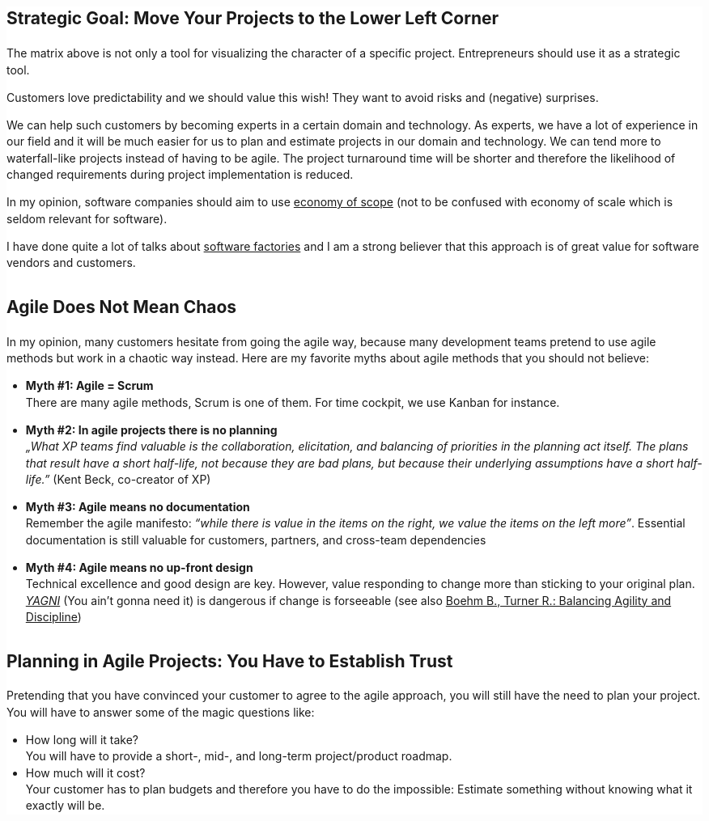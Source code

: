 </function><h2>Strategic Goal: Move Your Projects to the Lower Left Corner</h2><p>The matrix above is not only a tool for visualizing the character of a specific project. Entrepreneurs should use it as a strategic tool.</p><p class="showcase">Customers love predictability and we should value this wish! They want to avoid risks and (negative) surprises.</p><p>We can help such customers by becoming experts in a certain domain and technology. As experts, we have a lot of experience in our field and it will be much easier for us to plan and estimate projects in our domain and technology. We can tend more to waterfall-like projects instead of having to be agile. The project turnaround time will be shorter and therefore the likelihood of changed requirements during project implementation is reduced.</p><p class="showcase">In my opinion, software companies should aim to use <a href="http://en.wikipedia.org/wiki/Economies_of_scope" target="_blank">economy of scope</a> (not to be confused with economy of scale which is seldom relevant for software).</p><p class="showcase">I have done quite a lot of talks about <a href="http://en.wikipedia.org/wiki/Software_factory" target="_blank">software factories</a> and I am a strong believer that this approach is of great value for software vendors and customers.</p><h2>Agile Does Not Mean Chaos</h2><p>In my opinion, many customers hesitate from going the agile way, because many development teams pretend to use agile methods but work in a chaotic way instead. Here are my favorite myths about agile methods that you should not believe:</p><ul>
  <li>
    <p>
      <strong>Myth #1: Agile = Scrum</strong>
      <br /> There are many agile methods, Scrum is one of them. For time cockpit, we use Kanban for instance.</p>
  </li>
  <li>
    <p>
      <strong>Myth #2: In agile projects there is no planning</strong>
      <br />
      <em>„What XP teams find valuable is the collaboration, elicitation, and balancing of priorities in the planning act itself. The plans that result have a short half-life, not because they are bad plans, but because their underlying assumptions have a short half-life.”</em> (Kent Beck, co-creator of XP)</p>
  </li>
  <li>
    <p>
      <strong>Myth #3: Agile means no documentation</strong>
      <br /> Remember the agile manifesto: <em>“while there is value in the items on the right, we value the items on the left more”</em>. Essential documentation is still valuable for customers, partners, and cross-team dependencies</p>
  </li>
  <li>
    <p>
      <strong>Myth #4: Agile means no up-front design</strong>
      <br /> Technical excellence and good design are key. However, value responding to change more than sticking to your original plan. <em><a href="http://en.wikipedia.org/wiki/You_aren't_gonna_need_it" target="_blank">YAGNI</a></em> (You ain’t gonna need it) is dangerous if change is forseeable (see also <a href="http://www.amazon.de/gp/product/0321186125/ref=as_li_ss_tl?ie=UTF8&amp;camp=1638&amp;creative=19454&amp;creativeASIN=0321186125&amp;linkCode=as2&amp;tag=timecockpit-21" target="_blank">Boehm B., Turner R.: Balancing Agility and Discipline</a>)</p>
  </li>
</ul><h2>Planning in Agile Projects: You Have to Establish <strong>Trust</strong></h2><p>Pretending that you have convinced your customer to agree to the agile approach, you will still have the need to plan your project. You will have to answer some of the magic questions like:</p><ul>
  <li>How long will it take?
<br />
 You will have to provide a short-, mid-, and long-term project/product roadmap.</li>
  <li>How much will it cost?
<br />
 Your customer has to plan budgets and therefore you have to do the impossible: Estimate something without knowing what it exactly will be.</li>